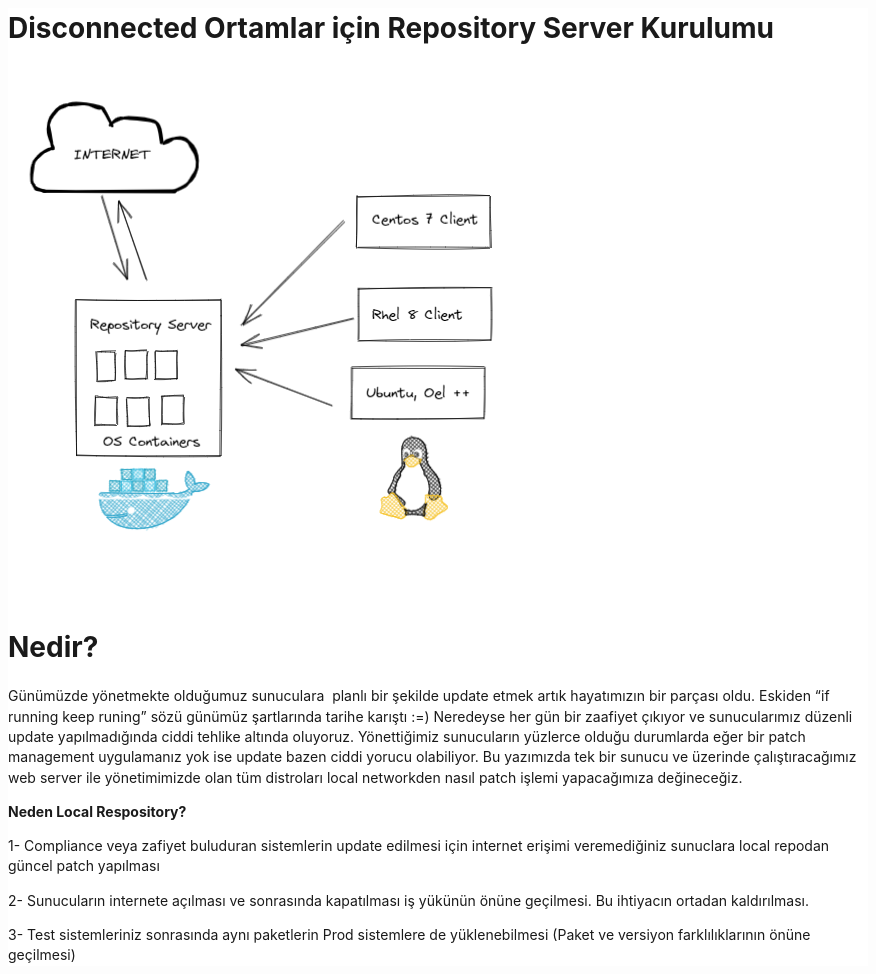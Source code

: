 # Disconnected Ortamlar için Repository Server Kurulumu

![](./img/repomain.png)

# **Nedir?**

Günümüzde yönetmekte olduğumuz sunuculara  planlı bir şekilde update etmek artık hayatımızın bir parçası oldu. Eskiden “if running keep runing” sözü günümüz şartlarında tarihe karıştı :=) Neredeyse her gün bir zaafiyet çıkıyor ve sunucularımız düzenli update yapılmadığında ciddi tehlike altında oluyoruz. Yönettiğimiz sunucuların yüzlerce olduğu durumlarda eğer bir patch management uygulamanız yok ise update bazen ciddi yorucu olabiliyor. Bu yazımızda tek bir sunucu ve üzerinde çalıştıracağımız web server ile yönetimimizde olan tüm distroları local networkden nasıl patch işlemi yapacağımıza değineceğiz.

**Neden Local Respository?**

1- Compliance veya zafiyet buluduran sistemlerin update edilmesi için internet erişimi veremediğiniz sunuclara local repodan güncel patch yapılması

2- Sunucuların internete açılması ve sonrasında kapatılması iş yükünün önüne geçilmesi. Bu ihtiyacın ortadan kaldırılması.

3- Test sistemleriniz sonrasında aynı paketlerin Prod sistemlere de yüklenebilmesi (Paket ve versiyon farklılıklarının önüne geçilmesi)

